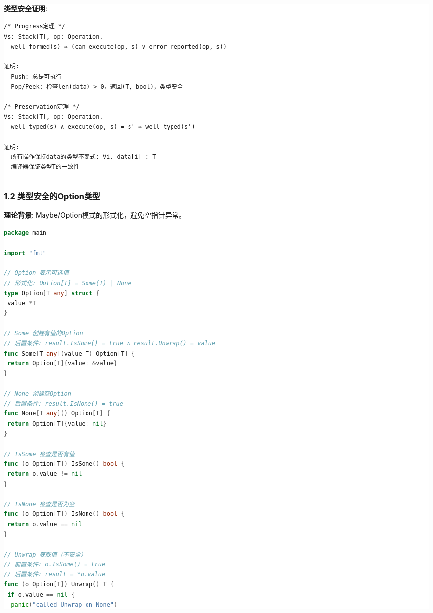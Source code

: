 **类型安全证明**:

```mathematical
/* Progress定理 */
∀s: Stack[T], op: Operation.
  well_formed(s) ⇒ (can_execute(op, s) ∨ error_reported(op, s))

证明:
- Push: 总是可执行
- Pop/Peek: 检查len(data) > 0，返回(T, bool)，类型安全

/* Preservation定理 */
∀s: Stack[T], op: Operation.
  well_typed(s) ∧ execute(op, s) = s' ⇒ well_typed(s')

证明:
- 所有操作保持data的类型不变式: ∀i. data[i] : T
- 编译器保证类型T的一致性
```

---

### 1.2 类型安全的Option类型

**理论背景**: Maybe/Option模式的形式化，避免空指针异常。

```go
package main

import "fmt"

// Option 表示可选值
// 形式化: Option[T] = Some(T) | None
type Option[T any] struct {
 value *T
}

// Some 创建有值的Option
// 后置条件: result.IsSome() = true ∧ result.Unwrap() = value
func Some[T any](value T) Option[T] {
 return Option[T]{value: &value}
}

// None 创建空Option
// 后置条件: result.IsNone() = true
func None[T any]() Option[T] {
 return Option[T]{value: nil}
}

// IsSome 检查是否有值
func (o Option[T]) IsSome() bool {
 return o.value != nil
}

// IsNone 检查是否为空
func (o Option[T]) IsNone() bool {
 return o.value == nil
}

// Unwrap 获取值（不安全）
// 前置条件: o.IsSome() = true
// 后置条件: result = *o.value
func (o Option[T]) Unwrap() T {
 if o.value == nil {
  panic("called Unwrap on None")
```